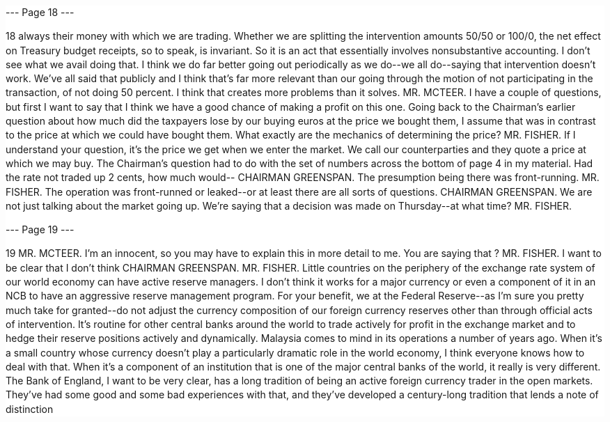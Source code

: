 --- Page 18 ---

18
always their money with which we are trading. Whether we are splitting the intervention amounts
50/50 or 100/0, the net effect on Treasury budget receipts, so to speak, is invariant. So it is an act
that essentially involves nonsubstantive accounting. I don’t see what we avail doing that. I think we
do far better going out periodically as we do--we all do--saying that intervention doesn’t work.
We’ve all said that publicly and I think that’s far more relevant than our going through the motion of
not participating in the transaction, of not doing 50 percent. I think that creates more problems than
it solves.
MR. MCTEER. I have a couple of questions, but first I want to say that I think we have a
good chance of making a profit on this one.
Going back to the Chairman’s earlier question about how much did the taxpayers lose by
our buying euros at the price we bought them, I assume that was in contrast to the price at which we
could have bought them. What exactly are the mechanics of determining the price?
MR. FISHER. If I understand your question, it’s the price we get when we enter the
market. We call our counterparties and they quote a price at which we may buy. The Chairman’s
question had to do with the set of numbers across the bottom of page 4 in my material. Had the rate
not traded up 2 cents, how much would--
CHAIRMAN GREENSPAN. The presumption being there was front-running.
MR. FISHER. The operation was front-runned or leaked--or at least there are all sorts of
questions.
CHAIRMAN GREENSPAN. We are not just talking about the market going up. We’re
saying that a decision was made on Thursday--at what time?
MR. FISHER.

--- Page 19 ---

19
MR. MCTEER. I’m an innocent, so you may have to explain this in more detail to me.
You are saying that ?
MR. FISHER. I want to be clear that I don’t think
CHAIRMAN GREENSPAN.
MR. FISHER.
Little countries on the periphery of the exchange rate system of
our world economy can have active reserve managers. I don’t think it works for a major currency or
even a component of it in an NCB to have an aggressive reserve management program. For your
benefit, we at the Federal Reserve--as I’m sure you pretty much take for granted--do not adjust the
currency composition of our foreign currency reserves other than through official acts of
intervention. It’s routine for other central banks around the world to trade actively for profit in the
exchange market and to hedge their reserve positions actively and dynamically. Malaysia comes to
mind in its operations a number of years ago. When it’s a small country whose currency doesn’t
play a particularly dramatic role in the world economy, I think everyone knows how to deal with
that. When it’s a component of an institution that is one of the major central banks of the world, it
really is very different. The Bank of England, I want to be very clear, has a long tradition of being
an active foreign currency trader in the open markets. They’ve had some good and some bad
experiences with that, and they’ve developed a century-long tradition that lends a note of distinction
